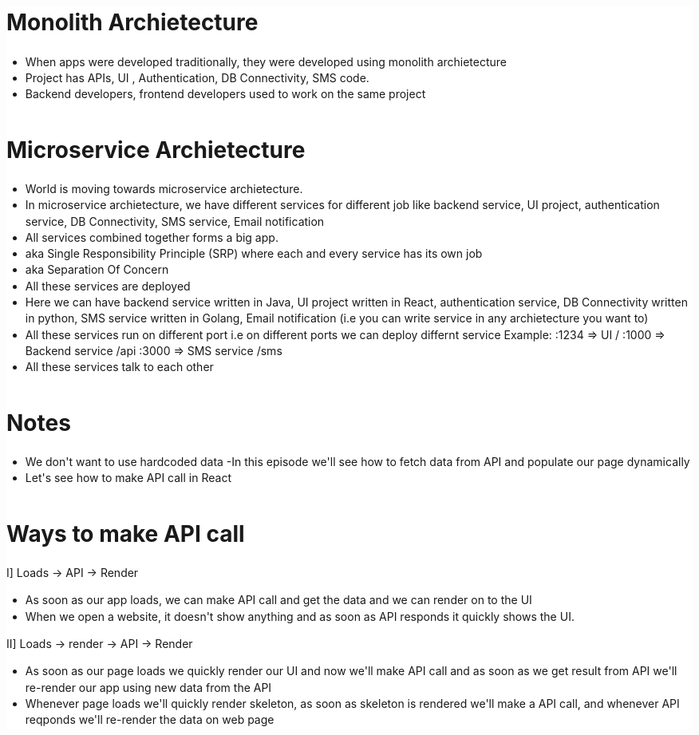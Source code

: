 
# Monolith Archietecture
- When apps were developed traditionally, they were developed using monolith archietecture
- Project has APIs, UI , Authentication, DB Connectivity, SMS code.
- Backend developers, frontend developers used to work on the same project

# Microservice Archietecture
- World is moving towards microservice archietecture.
- In microservice archietecture, we have different services for different job like backend service, UI project, authentication service, DB Connectivity, SMS service, Email notification 
- All services combined together forms a big app.
- aka Single Responsibility Principle (SRP) where each and every service has its own job
- aka Separation Of Concern
- All these services are deployed
- Here we can have 
    backend service written in Java, 
    UI project written in React, 
    authentication service, 
    DB Connectivity written in python, 
    SMS service written in Golang, 
    Email notification
    (i.e you can write service in any archietecture you want to) 
- All these services run on different port
i.e on different ports we can deploy differnt service
Example:
  :1234 => UI                     /
  :1000 => Backend service        /api
  :3000 => SMS service            /sms
- All these services talk to each other

# Notes

- We don't want to use hardcoded data
-In this episode we'll see how to fetch data from API and populate our page dynamically
- Let's see how to make API call in React

# Ways to make API call

I]  Loads -> API -> Render

- As soon as our app loads, we can make API call and get the data and we can render on to the UI
- When we open a website, it doesn't show anything and as soon as API responds it quickly shows the UI.

II]  Loads -> render -> API -> Render

- As soon as our page loads we quickly render our UI and now we'll make API call and as soon as we get result from API we'll re-render our app using new data from the API
- Whenever page loads we'll quickly render skeleton, as soon as skeleton is rendered we'll make a API call, and whenever API reqponds we'll re-render the data on web page
